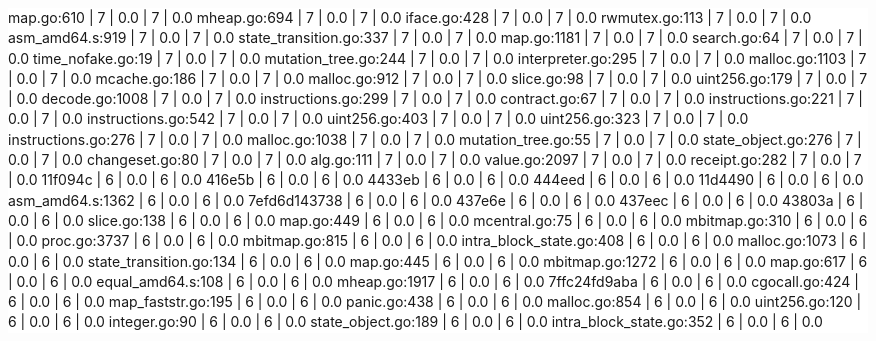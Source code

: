 map.go:610                                       |      7 |   0.0 |   7 |   0.0
mheap.go:694                                     |      7 |   0.0 |   7 |   0.0
iface.go:428                                     |      7 |   0.0 |   7 |   0.0
rwmutex.go:113                                   |      7 |   0.0 |   7 |   0.0
asm_amd64.s:919                                  |      7 |   0.0 |   7 |   0.0
state_transition.go:337                          |      7 |   0.0 |   7 |   0.0
map.go:1181                                      |      7 |   0.0 |   7 |   0.0
search.go:64                                     |      7 |   0.0 |   7 |   0.0
time_nofake.go:19                                |      7 |   0.0 |   7 |   0.0
mutation_tree.go:244                             |      7 |   0.0 |   7 |   0.0
interpreter.go:295                               |      7 |   0.0 |   7 |   0.0
malloc.go:1103                                   |      7 |   0.0 |   7 |   0.0
mcache.go:186                                    |      7 |   0.0 |   7 |   0.0
malloc.go:912                                    |      7 |   0.0 |   7 |   0.0
slice.go:98                                      |      7 |   0.0 |   7 |   0.0
uint256.go:179                                   |      7 |   0.0 |   7 |   0.0
decode.go:1008                                   |      7 |   0.0 |   7 |   0.0
instructions.go:299                              |      7 |   0.0 |   7 |   0.0
contract.go:67                                   |      7 |   0.0 |   7 |   0.0
instructions.go:221                              |      7 |   0.0 |   7 |   0.0
instructions.go:542                              |      7 |   0.0 |   7 |   0.0
uint256.go:403                                   |      7 |   0.0 |   7 |   0.0
uint256.go:323                                   |      7 |   0.0 |   7 |   0.0
instructions.go:276                              |      7 |   0.0 |   7 |   0.0
malloc.go:1038                                   |      7 |   0.0 |   7 |   0.0
mutation_tree.go:55                              |      7 |   0.0 |   7 |   0.0
state_object.go:276                              |      7 |   0.0 |   7 |   0.0
changeset.go:80                                  |      7 |   0.0 |   7 |   0.0
alg.go:111                                       |      7 |   0.0 |   7 |   0.0
value.go:2097                                    |      7 |   0.0 |   7 |   0.0
receipt.go:282                                   |      7 |   0.0 |   7 |   0.0
11f094c                                          |      6 |   0.0 |   6 |   0.0
416e5b                                           |      6 |   0.0 |   6 |   0.0
4433eb                                           |      6 |   0.0 |   6 |   0.0
444eed                                           |      6 |   0.0 |   6 |   0.0
11d4490                                          |      6 |   0.0 |   6 |   0.0
asm_amd64.s:1362                                 |      6 |   0.0 |   6 |   0.0
7efd6d143738                                     |      6 |   0.0 |   6 |   0.0
437e6e                                           |      6 |   0.0 |   6 |   0.0
437eec                                           |      6 |   0.0 |   6 |   0.0
43803a                                           |      6 |   0.0 |   6 |   0.0
slice.go:138                                     |      6 |   0.0 |   6 |   0.0
map.go:449                                       |      6 |   0.0 |   6 |   0.0
mcentral.go:75                                   |      6 |   0.0 |   6 |   0.0
mbitmap.go:310                                   |      6 |   0.0 |   6 |   0.0
proc.go:3737                                     |      6 |   0.0 |   6 |   0.0
mbitmap.go:815                                   |      6 |   0.0 |   6 |   0.0
intra_block_state.go:408                         |      6 |   0.0 |   6 |   0.0
malloc.go:1073                                   |      6 |   0.0 |   6 |   0.0
state_transition.go:134                          |      6 |   0.0 |   6 |   0.0
map.go:445                                       |      6 |   0.0 |   6 |   0.0
mbitmap.go:1272                                  |      6 |   0.0 |   6 |   0.0
map.go:617                                       |      6 |   0.0 |   6 |   0.0
equal_amd64.s:108                                |      6 |   0.0 |   6 |   0.0
mheap.go:1917                                    |      6 |   0.0 |   6 |   0.0
7ffc24fd9aba                                     |      6 |   0.0 |   6 |   0.0
cgocall.go:424                                   |      6 |   0.0 |   6 |   0.0
map_faststr.go:195                               |      6 |   0.0 |   6 |   0.0
panic.go:438                                     |      6 |   0.0 |   6 |   0.0
malloc.go:854                                    |      6 |   0.0 |   6 |   0.0
uint256.go:120                                   |      6 |   0.0 |   6 |   0.0
integer.go:90                                    |      6 |   0.0 |   6 |   0.0
state_object.go:189                              |      6 |   0.0 |   6 |   0.0
intra_block_state.go:352                         |      6 |   0.0 |   6 |   0.0
